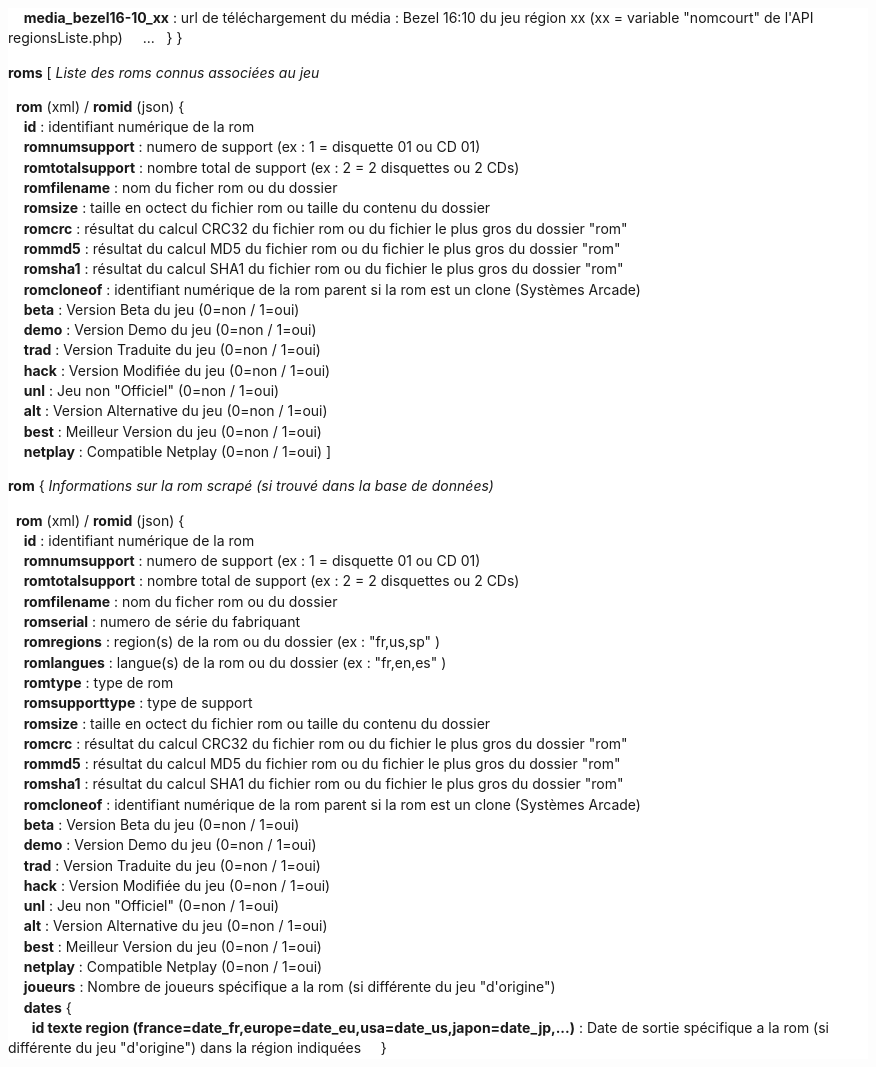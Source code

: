   
    **media\_bezel16-10\_xx** : url de téléchargement du média : Bezel 16:10 du jeu région xx (xx = variable "nomcourt" de l'API regionsListe.php)     ...   } }

**roms** \[ _Liste des roms connus associées au jeu_

  
  **rom** (xml) / **romid** (json) {  
    **id** : identifiant numérique de la rom  
    **romnumsupport** : numero de support (ex : 1 = disquette 01 ou CD 01)  
    **romtotalsupport** : nombre total de support (ex : 2 = 2 disquettes ou 2 CDs)  
    **romfilename** : nom du ficher rom ou du dossier  
    **romsize** : taille en octect du fichier rom ou taille du contenu du dossier  
    **romcrc** : résultat du calcul CRC32 du fichier rom ou du fichier le plus gros du dossier "rom"  
    **rommd5** : résultat du calcul MD5 du fichier rom ou du fichier le plus gros du dossier "rom"  
    **romsha1** : résultat du calcul SHA1 du fichier rom ou du fichier le plus gros du dossier "rom"  
    **romcloneof** : identifiant numérique de la rom parent si la rom est un clone (Systèmes Arcade)  
    **beta** : Version Beta du jeu (0=non / 1=oui)  
    **demo** : Version Demo du jeu (0=non / 1=oui)  
    **trad** : Version Traduite du jeu (0=non / 1=oui)  
    **hack** : Version Modifiée du jeu (0=non / 1=oui)  
    **unl** : Jeu non "Officiel" (0=non / 1=oui)  
    **alt** : Version Alternative du jeu (0=non / 1=oui)  
    **best** : Meilleur Version du jeu (0=non / 1=oui)  
    **netplay** : Compatible Netplay (0=non / 1=oui) \]

**rom** { _Informations sur la rom scrapé (si trouvé dans la base de données)_

  
  **rom** (xml) / **romid** (json) {  
    **id** : identifiant numérique de la rom  
    **romnumsupport** : numero de support (ex : 1 = disquette 01 ou CD 01)  
    **romtotalsupport** : nombre total de support (ex : 2 = 2 disquettes ou 2 CDs)  
    **romfilename** : nom du ficher rom ou du dossier  
    **romserial** : numero de série du fabriquant  
    **romregions** : region(s) de la rom ou du dossier (ex : "fr,us,sp" )  
    **romlangues** : langue(s) de la rom ou du dossier (ex : "fr,en,es" )  
    **romtype** : type de rom  
    **romsupporttype** : type de support  
    **romsize** : taille en octect du fichier rom ou taille du contenu du dossier  
    **romcrc** : résultat du calcul CRC32 du fichier rom ou du fichier le plus gros du dossier "rom"  
    **rommd5** : résultat du calcul MD5 du fichier rom ou du fichier le plus gros du dossier "rom"  
    **romsha1** : résultat du calcul SHA1 du fichier rom ou du fichier le plus gros du dossier "rom"  
    **romcloneof** : identifiant numérique de la rom parent si la rom est un clone (Systèmes Arcade)  
    **beta** : Version Beta du jeu (0=non / 1=oui)  
    **demo** : Version Demo du jeu (0=non / 1=oui)  
    **trad** : Version Traduite du jeu (0=non / 1=oui)  
    **hack** : Version Modifiée du jeu (0=non / 1=oui)  
    **unl** : Jeu non "Officiel" (0=non / 1=oui)  
    **alt** : Version Alternative du jeu (0=non / 1=oui)  
    **best** : Meilleur Version du jeu (0=non / 1=oui)  
    **netplay** : Compatible Netplay (0=non / 1=oui)  
    **joueurs** : Nombre de joueurs spécifique a la rom (si différente du jeu "d'origine")  
    **dates** {  
      **id texte region (france=date\_fr,europe=date\_eu,usa=date\_us,japon=date\_jp,...)** : Date de sortie spécifique a la rom (si différente du jeu "d'origine") dans la région indiquées     }
